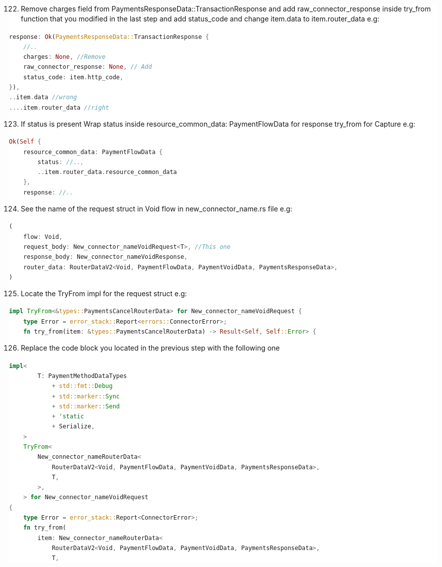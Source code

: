 122. Remove charges field from PaymentsResponseData::TransactionResponse and add raw_connector_response inside try_from function that you modified in the last step and add status_code and change item.data to item.router_data
e.g:
```rust
response: Ok(PaymentsResponseData::TransactionResponse {
    //..
    charges: None, //Remove
    raw_connector_response: None, // Add
    status_code: item.http_code,
}),
..item.data //wrong
....item.router_data //right
```

123. If status is present Wrap status inside resource_common_data: PaymentFlowData for response try_from for Capture
e.g:
```rust
Ok(Self {
    resource_common_data: PaymentFlowData {
        status: //..,
        ..item.router_data.resource_common_data
    },
    response: //..
```
124. See the name of the request struct in Void flow in new_connector_name.rs file
e.g:
```rust
(
    flow: Void,
    request_body: New_connector_nameVoidRequest<T>, //This one
    response_body: New_connector_nameVoidResponse,
    router_data: RouterDataV2<Void, PaymentFlowData, PaymentVoidData, PaymentsResponseData>,
)
```

125. Locate the TryFrom impl for the request struct
e.g:
```rust
impl TryFrom<&types::PaymentsCancelRouterData> for New_connector_nameVoidRequest {
    type Error = error_stack::Report<errors::ConnectorError>;
    fn try_from(item: &types::PaymentsCancelRouterData) -> Result<Self, Self::Error> {
```

126. Replace the code block you located in the previous step with the following one
```rust
impl<
        T: PaymentMethodDataTypes
            + std::fmt::Debug
            + std::marker::Sync
            + std::marker::Send
            + 'static
            + Serialize,
    >
    TryFrom<
        New_connector_nameRouterData<
            RouterDataV2<Void, PaymentFlowData, PaymentVoidData, PaymentsResponseData>,
            T,
        >,
    > for New_connector_nameVoidRequest
{
    type Error = error_stack::Report<ConnectorError>;
    fn try_from(
        item: New_connector_nameRouterData<
            RouterDataV2<Void, PaymentFlowData, PaymentVoidData, PaymentsResponseData>,
            T,
```